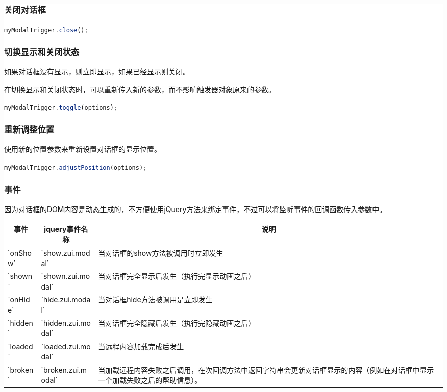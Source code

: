 ### 关闭对话框

```js
myModalTrigger.close();
```

### 切换显示和关闭状态

如果对话框没有显示，则立即显示，如果已经显示则关闭。

在切换显示和关闭状态时，可以重新传入新的参数，而不影响触发器对象原来的参数。

```js
myModalTrigger.toggle(options);
```

### 重新调整位置

使用新的位置参数来重新设置对话框的显示位置。

```js
myModalTrigger.adjustPosition(options);
```

### 事件

因为对话框的DOM内容是动态生成的，不方便使用jQuery方法来绑定事件，不过可以将监听事件的回调函数传入参数中。

<table class="table table-bordered">
  <thead>
    <tr>
      <th>事件</th>
      <th>jquery事件名称</th>
      <th>说明</th>
    </tr>
  </thead>
  <tbody>
    <tr>
      <td>`onShow`</td>
      <td>`show.zui.modal`</td>
      <td>当对话框的show方法被调用时立即发生</td>
    </tr>
    <tr>
      <td>`shown`</td>
      <td>`shown.zui.modal`</td>
      <td>当对话框完全显示后发生（执行完显示动画之后）</td>
    </tr>
    <tr>
      <td>`onHide`</td>
      <td>`hide.zui.modal`</td>
      <td>当对话框hide方法被调用是立即发生</td>
    </tr>
    <tr>
      <td>`hidden`</td>
      <td>`hidden.zui.modal`</td>
      <td>当对话框完全隐藏后发生（执行完隐藏动画之后）</td>
    </tr>
    <tr>
      <td>`loaded`</td>
      <td>`loaded.zui.modal`</td>
      <td>当远程内容加载完成后发生</td>
    </tr>
    <tr>
      <td>`broken`</td>
      <td>`broken.zui.modal`</td>
      <td>当加载远程内容失败之后调用，在次回调方法中返回字符串会更新对话框显示的内容（例如在对话框中显示一个加载失败之后的帮助信息）。</td>
    </tr>